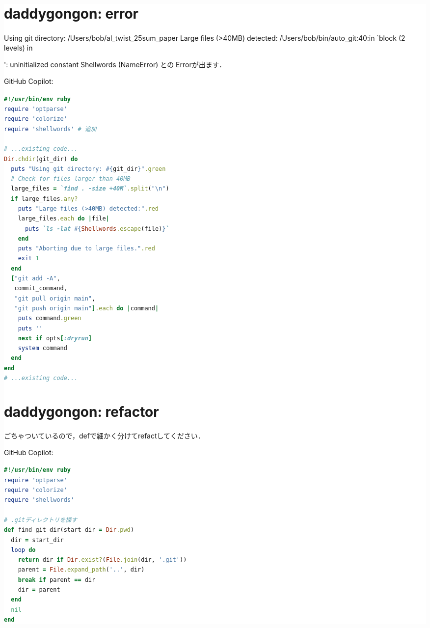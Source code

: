 # daddygongon: error
Using git directory: /Users/bob/al_twist_25sum_paper
Large files (>40MB) detected:
/Users/bob/bin/auto_git:40:in `block (2 levels) in <main>': uninitialized constant Shellwords (NameError)
との Errorが出ます．

GitHub Copilot: 
````ruby
#!/usr/bin/env ruby
require 'optparse'
require 'colorize'
require 'shellwords' # 追加

# ...existing code...
Dir.chdir(git_dir) do
  puts "Using git directory: #{git_dir}".green
  # Check for files larger than 40MB
  large_files = `find . -size +40M`.split("\n")
  if large_files.any?
    puts "Large files (>40MB) detected:".red
    large_files.each do |file|
      puts `ls -lat #{Shellwords.escape(file)}`
    end
    puts "Aborting due to large files.".red
    exit 1
  end
  ["git add -A",
   commit_command,
   "git pull origin main",
   "git push origin main"].each do |command|
    puts command.green
    puts ''
    next if opts[:dryrun]
    system command
  end
end
# ...existing code...
````

# daddygongon: refactor
ごちゃついているので，defで細かく分けてrefactしてください．

GitHub Copilot: 
````ruby
#!/usr/bin/env ruby
require 'optparse'
require 'colorize'
require 'shellwords'

# .gitディレクトリを探す
def find_git_dir(start_dir = Dir.pwd)
  dir = start_dir
  loop do
    return dir if Dir.exist?(File.join(dir, '.git'))
    parent = File.expand_path('..', dir)
    break if parent == dir
    dir = parent
  end
  nil
end

````